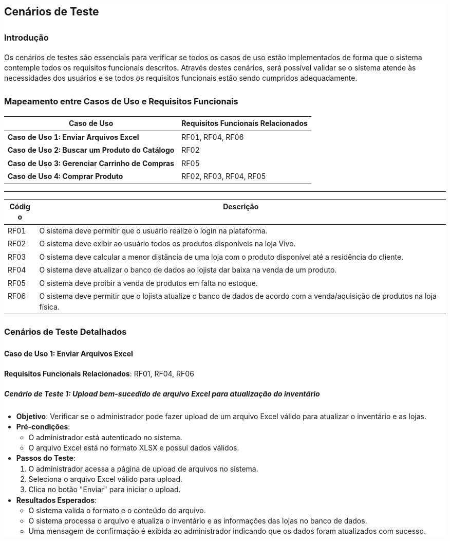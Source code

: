 
## Cenários de Teste

### Introdução

Os cenários de testes são essenciais para verificar se todos os casos de uso estão implementados de forma que o sistema contemple todos os requisitos funcionais descritos. Através destes cenários, será possível validar se o sistema atende às necessidades dos usuários e se todos os requisitos funcionais estão sendo cumpridos adequadamente.

### Mapeamento entre Casos de Uso e Requisitos Funcionais

| Caso de Uso                                     | Requisitos Funcionais Relacionados |
|-------------------------------------------------|------------------------------------|
| **Caso de Uso 1: Enviar Arquivos Excel**        | RF01, RF04, RF06                         |
| **Caso de Uso 2: Buscar um Produto do Catálogo**| RF02                               |
| **Caso de Uso 3: Gerenciar Carrinho de Compras**| RF05                               |
| **Caso de Uso 4: Comprar Produto**              |  RF02, RF03, RF04, RF05       |

---


| Código | Descrição                                                                                                                                       |
|--------|------------------------------------------------------------------------------------------------------------------------------------------------------|
| RF01   | O sistema deve permitir que o usuário realize o login na plataforma.                                                                                |
| RF02   | O sistema deve exibir ao usuário todos os produtos disponíveis na loja Vivo.                                                                        |
| RF03   | O sistema deve calcular a menor distância de uma loja com o produto disponível até a residência do cliente.                                         |
| RF04   | O sistema deve atualizar o banco de dados ao lojista dar baixa na venda de um produto.                                                              |
| RF05   | O sistema deve proibir a venda de produtos em falta no estoque.                                                                                     |
| RF06   | O sistema deve permitir que o lojista atualize o banco de dados de acordo com a venda/aquisição de produtos na loja física.                         |

### Cenários de Teste Detalhados

#### **Caso de Uso 1: Enviar Arquivos Excel**

**Requisitos Funcionais Relacionados**: RF01, RF04, RF06

##### Cenário de Teste 1: Upload bem-sucedido de arquivo Excel para atualização do inventário

- **Objetivo**: Verificar se o administrador pode fazer upload de um arquivo Excel válido para atualizar o inventário e as lojas.
- **Pré-condições**:
  - O administrador está autenticado no sistema.
  - O arquivo Excel está no formato XLSX e possui dados válidos.
- **Passos do Teste**:
  1. O administrador acessa a página de upload de arquivos no sistema.
  2. Seleciona o arquivo Excel válido para upload.
  3. Clica no botão "Enviar" para iniciar o upload.
- **Resultados Esperados**:
  - O sistema valida o formato e o conteúdo do arquivo.
  - O sistema processa o arquivo e atualiza o inventário e as informações das lojas no banco de dados.
  - Uma mensagem de confirmação é exibida ao administrador indicando que os dados foram atualizados com sucesso.
